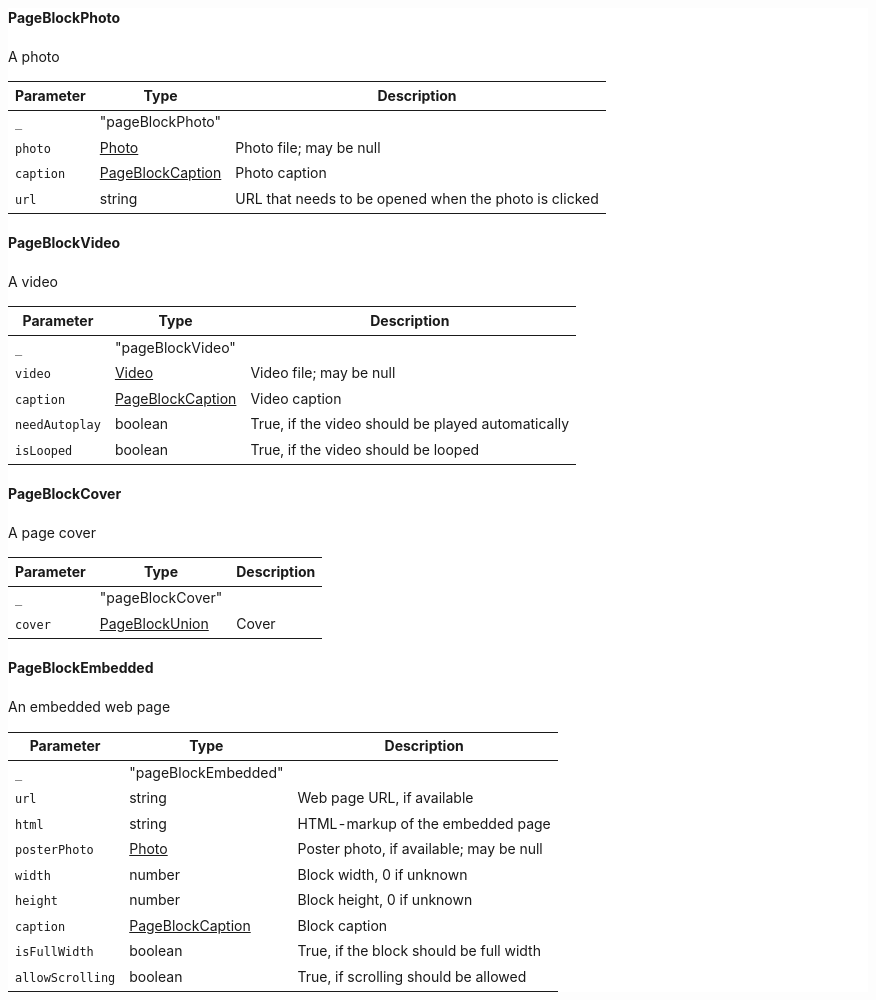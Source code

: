 #### PageBlockPhoto
A photo


| Parameter | Type | Description |
| ---- | ---- | ---- |
| `_` | "pageBlockPhoto" | |
| `photo` | [Photo](#photo) | Photo file; may be null |
| `caption` | [PageBlockCaption](#pageblockcaption) | Photo caption |
| `url` | string | URL that needs to be opened when the photo is clicked |

#### PageBlockVideo
A video


| Parameter | Type | Description |
| ---- | ---- | ---- |
| `_` | "pageBlockVideo" | |
| `video` | [Video](#video) | Video file; may be null |
| `caption` | [PageBlockCaption](#pageblockcaption) | Video caption |
| `needAutoplay` | boolean | True, if the video should be played automatically |
| `isLooped` | boolean | True, if the video should be looped |

#### PageBlockCover
A page cover


| Parameter | Type | Description |
| ---- | ---- | ---- |
| `_` | "pageBlockCover" | |
| `cover` | [PageBlockUnion](#pageblockunion) | Cover |

#### PageBlockEmbedded
An embedded web page


| Parameter | Type | Description |
| ---- | ---- | ---- |
| `_` | "pageBlockEmbedded" | |
| `url` | string | Web page URL, if available |
| `html` | string | HTML-markup of the embedded page |
| `posterPhoto` | [Photo](#photo) | Poster photo, if available; may be null |
| `width` | number | Block width, 0 if unknown |
| `height` | number | Block height, 0 if unknown |
| `caption` | [PageBlockCaption](#pageblockcaption) | Block caption |
| `isFullWidth` | boolean | True, if the block should be full width |
| `allowScrolling` | boolean | True, if scrolling should be allowed |

